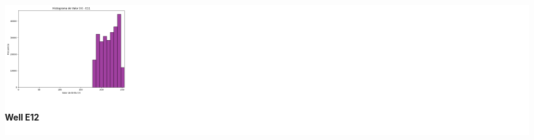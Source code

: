   <img src="graphs_images/E11_value.png" alt="E11 Value" width="200"/>
</div>

#### Well E12

<div style="display: flex; gap: 10px; margin-bottom: 20px;">